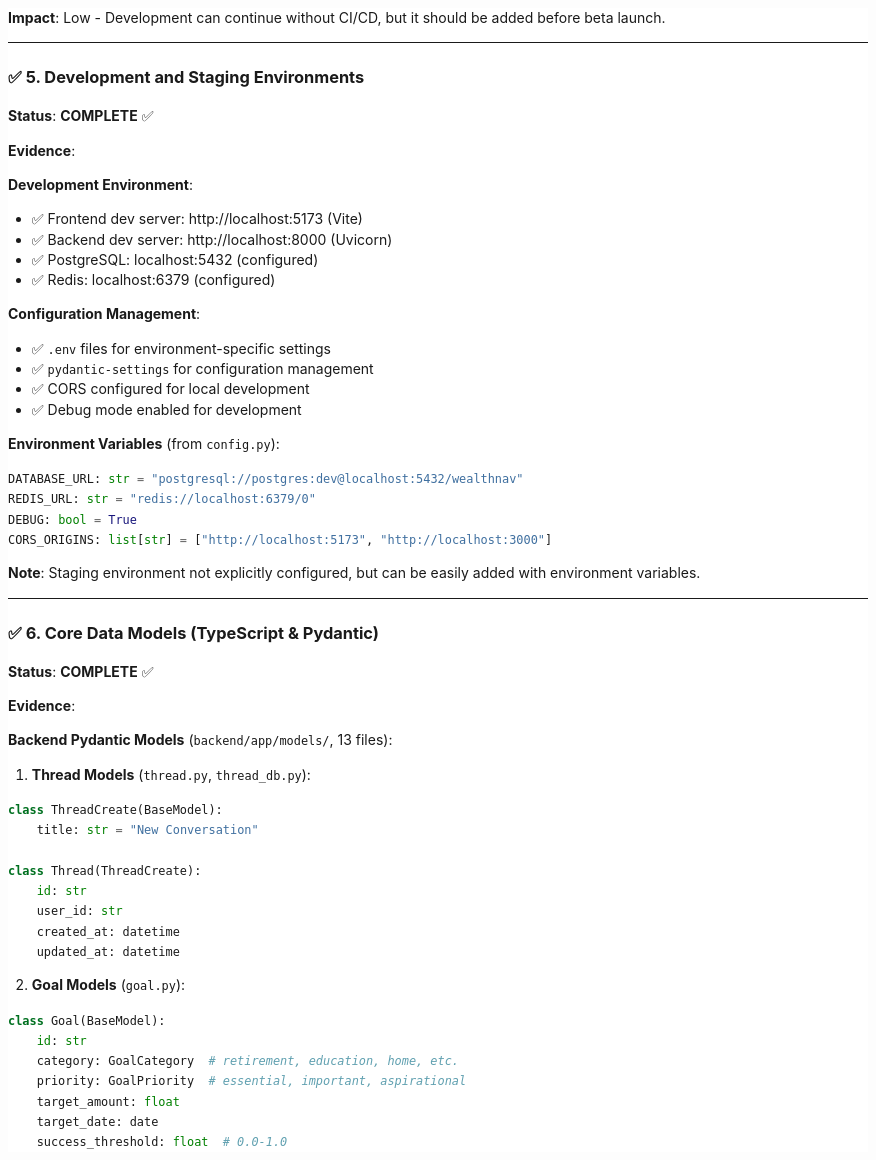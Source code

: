 **Impact**: Low - Development can continue without CI/CD, but it should be added before beta launch.

---

### ✅ 5. Development and Staging Environments

**Status**: **COMPLETE** ✅

**Evidence**:

**Development Environment**:
- ✅ Frontend dev server: http://localhost:5173 (Vite)
- ✅ Backend dev server: http://localhost:8000 (Uvicorn)
- ✅ PostgreSQL: localhost:5432 (configured)
- ✅ Redis: localhost:6379 (configured)

**Configuration Management**:
- ✅ `.env` files for environment-specific settings
- ✅ `pydantic-settings` for configuration management
- ✅ CORS configured for local development
- ✅ Debug mode enabled for development

**Environment Variables** (from `config.py`):
```python
DATABASE_URL: str = "postgresql://postgres:dev@localhost:5432/wealthnav"
REDIS_URL: str = "redis://localhost:6379/0"
DEBUG: bool = True
CORS_ORIGINS: list[str] = ["http://localhost:5173", "http://localhost:3000"]
```

**Note**: Staging environment not explicitly configured, but can be easily added with environment variables.

---

### ✅ 6. Core Data Models (TypeScript & Pydantic)

**Status**: **COMPLETE** ✅

**Evidence**:

**Backend Pydantic Models** (`backend/app/models/`, 13 files):

1. **Thread Models** (`thread.py`, `thread_db.py`):
```python
class ThreadCreate(BaseModel):
    title: str = "New Conversation"

class Thread(ThreadCreate):
    id: str
    user_id: str
    created_at: datetime
    updated_at: datetime
```

2. **Goal Models** (`goal.py`):
```python
class Goal(BaseModel):
    id: str
    category: GoalCategory  # retirement, education, home, etc.
    priority: GoalPriority  # essential, important, aspirational
    target_amount: float
    target_date: date
    success_threshold: float  # 0.0-1.0
```
